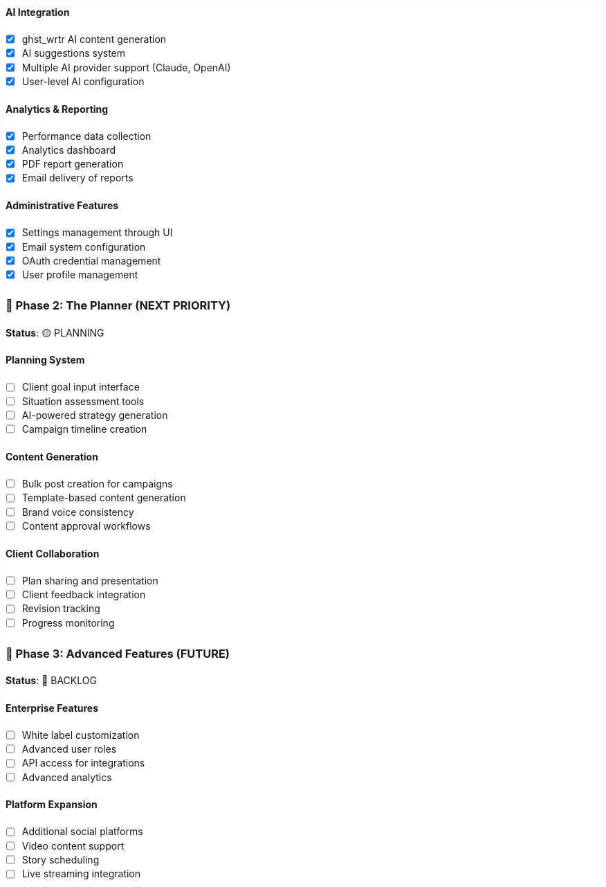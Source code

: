 #### AI Integration
- [x] ghst_wrtr AI content generation
- [x] AI suggestions system
- [x] Multiple AI provider support (Claude, OpenAI)
- [x] User-level AI configuration

#### Analytics & Reporting
- [x] Performance data collection
- [x] Analytics dashboard
- [x] PDF report generation
- [x] Email delivery of reports

#### Administrative Features
- [x] Settings management through UI
- [x] Email system configuration
- [x] OAuth credential management
- [x] User profile management

### 🔄 Phase 2: The Planner (NEXT PRIORITY)
**Status**: 🟡 PLANNING

#### Planning System
- [ ] Client goal input interface
- [ ] Situation assessment tools
- [ ] AI-powered strategy generation
- [ ] Campaign timeline creation

#### Content Generation
- [ ] Bulk post creation for campaigns
- [ ] Template-based content generation
- [ ] Brand voice consistency
- [ ] Content approval workflows

#### Client Collaboration
- [ ] Plan sharing and presentation
- [ ] Client feedback integration
- [ ] Revision tracking
- [ ] Progress monitoring

### 🔮 Phase 3: Advanced Features (FUTURE)
**Status**: 🔵 BACKLOG

#### Enterprise Features
- [ ] White label customization
- [ ] Advanced user roles
- [ ] API access for integrations
- [ ] Advanced analytics

#### Platform Expansion
- [ ] Additional social platforms
- [ ] Video content support
- [ ] Story scheduling
- [ ] Live streaming integration
